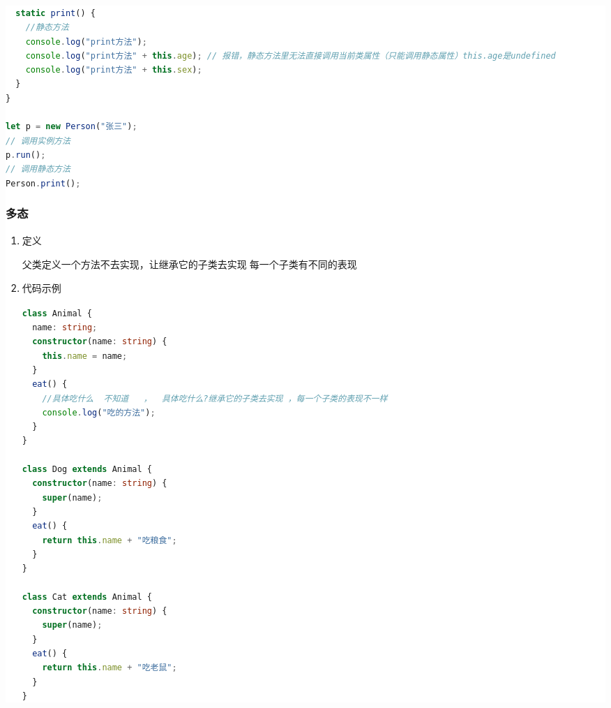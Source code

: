    ```typescript
     static print() {
       //静态方法
       console.log("print方法");
       console.log("print方法" + this.age); // 报错，静态方法里无法直接调用当前类属性（只能调用静态属性）this.age是undefined
       console.log("print方法" + this.sex);
     }
   }
   
   let p = new Person("张三");
   // 调用实例方法
   p.run();
   // 调用静态方法
   Person.print();
   ```

### 多态

1. 定义

   父类定义一个方法不去实现，让继承它的子类去实现 每一个子类有不同的表现

2. 代码示例

   ```typescript
   class Animal {
     name: string;
     constructor(name: string) {
       this.name = name;
     }
     eat() {
       //具体吃什么  不知道   ，  具体吃什么?继承它的子类去实现 ，每一个子类的表现不一样
       console.log("吃的方法");
     }
   }
   
   class Dog extends Animal {
     constructor(name: string) {
       super(name);
     }
     eat() {
       return this.name + "吃粮食";
     }
   }
   
   class Cat extends Animal {
     constructor(name: string) {
       super(name);
     }
     eat() {
       return this.name + "吃老鼠";
     }
   }
   ```
